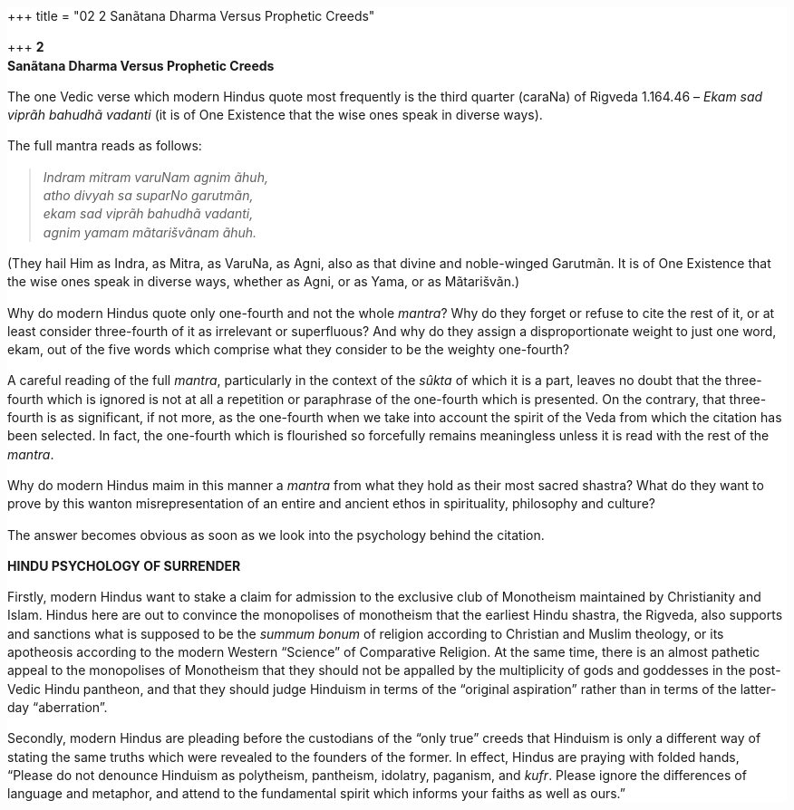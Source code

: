+++
title = "02 2 Sanãtana Dharma Versus Prophetic Creeds"

+++
**2**  
**Sanãtana Dharma Versus Prophetic Creeds**

The one Vedic verse which modern Hindus quote most frequently is the third quarter (caraNa) of Rigveda 1.164.46 – *Ekam sad viprãh bahudhã vadanti* (it is of One Existence that the wise ones speak in diverse ways).

The full mantra reads as follows:

> *Indram mitram varuNam agnim ãhuh,*  
> *atho divyah sa suparNo garutmãn,*  
> *ekam sad viprãh bahudhã vadanti,*  
> *agnim yamam mãtarišvãnam ãhuh.*

(They hail Him as Indra, as Mitra, as VaruNa, as Agni, also as that
divine and noble-winged Garutmãn. It is of One Existence that the wise ones speak in diverse ways, whether as Agni, or as Yama, or as Mãtarišvãn.)

Why do modern Hindus quote only one-fourth and not the whole *mantra*? Why do they forget or refuse to cite the rest of it, or at least consider three-fourth of it as irrelevant or superfluous? And why do they assign a disproportionate weight to just one word, ekam, out of the five words which comprise what they consider to be the weighty one-fourth?

A careful reading of the full *mantra*, particularly in the context of the *sûkta* of which it is a part, leaves no doubt that the three-fourth which is ignored is not at all a repetition or paraphrase of the one-fourth which is presented. On the contrary, that three-fourth is as significant, if not more, as the one-fourth when we take into account the spirit of the Veda from which the citation has been selected. In fact, the one-fourth which is flourished so forcefully remains meaningless unless it is read with the rest of the *mantra*.

Why do modern Hindus maim in this manner a *mantra* from what they hold as their most sacred shastra?  What do they want to prove by this wanton misrepresentation of an entire and ancient ethos in spirituality, philosophy and culture?

The answer becomes obvious as soon as we look into the psychology behind the citation.  
 

**HINDU PSYCHOLOGY OF SURRENDER**

Firstly, modern Hindus want to stake a claim for admission to the exclusive club of Monotheism maintained by Christianity and Islam. Hindus here are out to convince the monopolises of monotheism that the earliest Hindu shastra, the Rigveda, also supports and sanctions what is supposed to be the *summum bonum* of religion according to Christian and Muslim theology, or its apotheosis according to the modern Western “Science” of Comparative Religion. At the same time, there is an almost pathetic appeal to the monopolises of Monotheism that they should not be appalled by the multiplicity of gods and goddesses in the post-Vedic Hindu pantheon, and that they should judge Hinduism in terms of the “original aspiration” rather than in terms of the latter-day “aberration”.

Secondly, modern Hindus are pleading before the custodians of the “only true” creeds that Hinduism is only a different way of stating the same truths which were revealed to the founders of the former. In effect, Hindus are praying with folded hands, “Please do not denounce Hinduism as polytheism, pantheism, idolatry, paganism, and *kufr*. Please ignore the differences of language and metaphor, and attend to the fundamental spirit which informs your faiths as well as ours.”
